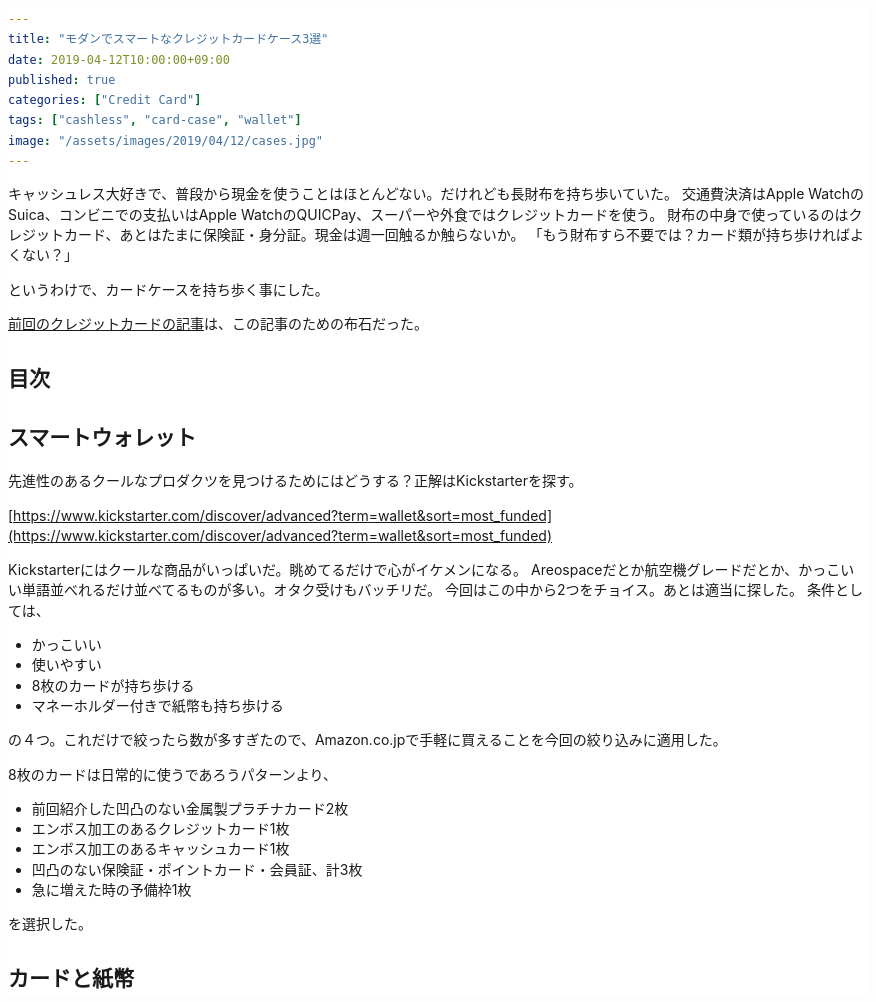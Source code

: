 ```yaml
---
title: "モダンでスマートなクレジットカードケース3選"
date: 2019-04-12T10:00:00+09:00
published: true
categories: ["Credit Card"]
tags: ["cashless", "card-case", "wallet"]
image: "/assets/images/2019/04/12/cases.jpg"
---
```


キャッシュレス大好きで、普段から現金を使うことはほとんどない。だけれども長財布を持ち歩いていた。
交通費決済はApple WatchのSuica、コンビニでの支払いはApple WatchのQUICPay、スーパーや外食ではクレジットカードを使う。
財布の中身で使っているのはクレジットカード、あとはたまに保険証・身分証。現金は週一回触るか触らないか。
「もう財布すら不要では？カード類が持ち歩ければよくない？」

というわけで、カードケースを持ち歩く事にした。

[前回のクレジットカードの記事](../2019/2019-03-22-platinum-card.md)は、この記事のための布石だった。


## 目次


## スマートウォレット

先進性のあるクールなプロダクツを見つけるためにはどうする？正解はKickstarterを探す。

[https://www.kickstarter.com/discover/advanced?term=wallet&sort=most_funded](https://www.kickstarter.com/discover/advanced?term=wallet&sort=most_funded)

Kickstarterにはクールな商品がいっぱいだ。眺めてるだけで心がイケメンになる。
Areospaceだとか航空機グレードだとか、かっこいい単語並べれるだけ並べてるものが多い。オタク受けもバッチリだ。
今回はこの中から2つをチョイス。あとは適当に探した。
条件としては、

- かっこいい
- 使いやすい
- 8枚のカードが持ち歩ける
- マネーホルダー付きで紙幣も持ち歩ける

の４つ。これだけで絞ったら数が多すぎたので、Amazon.co.jpで手軽に買えることを今回の絞り込みに適用した。

8枚のカードは日常的に使うであろうパターンより、

- 前回紹介した凹凸のない金属製プラチナカード2枚
- エンボス加工のあるクレジットカード1枚
- エンボス加工のあるキャッシュカード1枚
- 凹凸のない保険証・ポイントカード・会員証、計3枚
- 急に増えた時の予備枠1枚

を選択した。

## カードと紙幣
